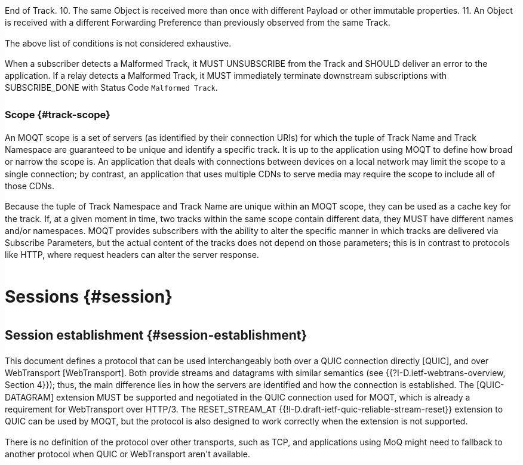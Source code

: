    End of Track.
10. The same Object is received more than once with different Payload or
    other immutable properties.
11. An Object is received with a different Forwarding Preference than previously
    observed from the same Track.

The above list of conditions is not considered exhaustive.

When a subscriber detects a Malformed Track, it MUST UNSUBSCRIBE from the
Track and SHOULD deliver an error to the application.  If a relay detects a
Malformed Track, it MUST immediately terminate downstream subscriptions with
SUBSCRIBE_DONE with Status Code `Malformed Track`.


### Scope {#track-scope}

An MOQT scope is a set of servers (as identified by their connection
URIs) for which the tuple of Track Name and Track Namespace are
guaranteed to be unique and identify a specific track. It is up to
the application using MOQT to define how broad or narrow the scope is.
An application that deals with connections between devices
on a local network may limit the scope to a single connection; by
contrast, an application that uses multiple CDNs to serve media may
require the scope to include all of those CDNs.

Because the tuple of Track Namespace and Track Name are unique within an
MOQT scope, they can be used as a cache key for the track.
If, at a given moment in time, two tracks within the same scope contain
different data, they MUST have different names and/or namespaces.
MOQT provides subscribers with the ability to alter the specific manner in
which tracks are delivered via Subscribe Parameters, but the actual content of
the tracks does not depend on those parameters; this is in contrast to
protocols like HTTP, where request headers can alter the server response.

# Sessions {#session}

## Session establishment {#session-establishment}

This document defines a protocol that can be used interchangeably both
over a QUIC connection directly [QUIC], and over WebTransport
[WebTransport].  Both provide streams and datagrams with similar
semantics (see {{?I-D.ietf-webtrans-overview, Section 4}}); thus, the
main difference lies in how the servers are identified and how the
connection is established. The [QUIC-DATAGRAM] extension
MUST be supported and negotiated in the QUIC connection used for MOQT,
which is already a requirement for WebTransport over HTTP/3. The
RESET_STREAM_AT {{!I-D.draft-ietf-quic-reliable-stream-reset}}
extension to QUIC can be used by MOQT, but the protocol is also
designed to work correctly when the extension is not supported.

There is no definition of the protocol over other transports,
such as TCP, and applications using MoQ might need to fallback to
another protocol when QUIC or WebTransport aren't available.
